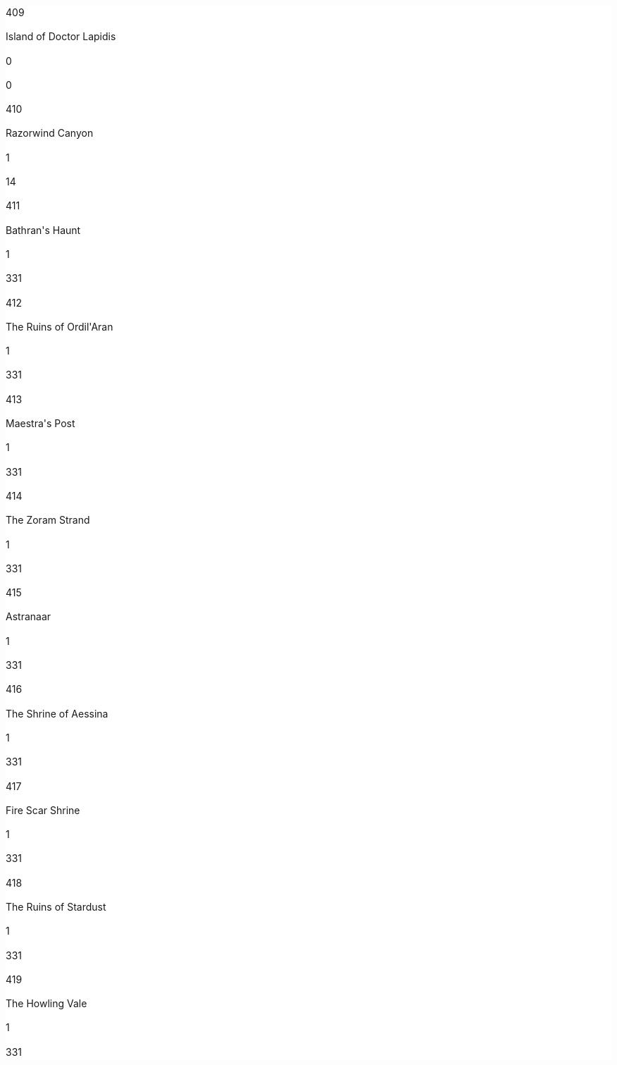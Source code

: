 <td><p>409</p></td>
<td><p>Island of Doctor Lapidis</p></td>
<td><p>0</p></td>
<td><p>0</p></td>
</tr>
<tr class="odd">
<td><p>410</p></td>
<td><p>Razorwind Canyon</p></td>
<td><p>1</p></td>
<td><p>14</p></td>
</tr>
<tr class="even">
<td><p>411</p></td>
<td><p>Bathran's Haunt</p></td>
<td><p>1</p></td>
<td><p>331</p></td>
</tr>
<tr class="odd">
<td><p>412</p></td>
<td><p>The Ruins of Ordil'Aran</p></td>
<td><p>1</p></td>
<td><p>331</p></td>
</tr>
<tr class="even">
<td><p>413</p></td>
<td><p>Maestra's Post</p></td>
<td><p>1</p></td>
<td><p>331</p></td>
</tr>
<tr class="odd">
<td><p>414</p></td>
<td><p>The Zoram Strand</p></td>
<td><p>1</p></td>
<td><p>331</p></td>
</tr>
<tr class="even">
<td><p>415</p></td>
<td><p>Astranaar</p></td>
<td><p>1</p></td>
<td><p>331</p></td>
</tr>
<tr class="odd">
<td><p>416</p></td>
<td><p>The Shrine of Aessina</p></td>
<td><p>1</p></td>
<td><p>331</p></td>
</tr>
<tr class="even">
<td><p>417</p></td>
<td><p>Fire Scar Shrine</p></td>
<td><p>1</p></td>
<td><p>331</p></td>
</tr>
<tr class="odd">
<td><p>418</p></td>
<td><p>The Ruins of Stardust</p></td>
<td><p>1</p></td>
<td><p>331</p></td>
</tr>
<tr class="even">
<td><p>419</p></td>
<td><p>The Howling Vale</p></td>
<td><p>1</p></td>
<td><p>331</p></td>